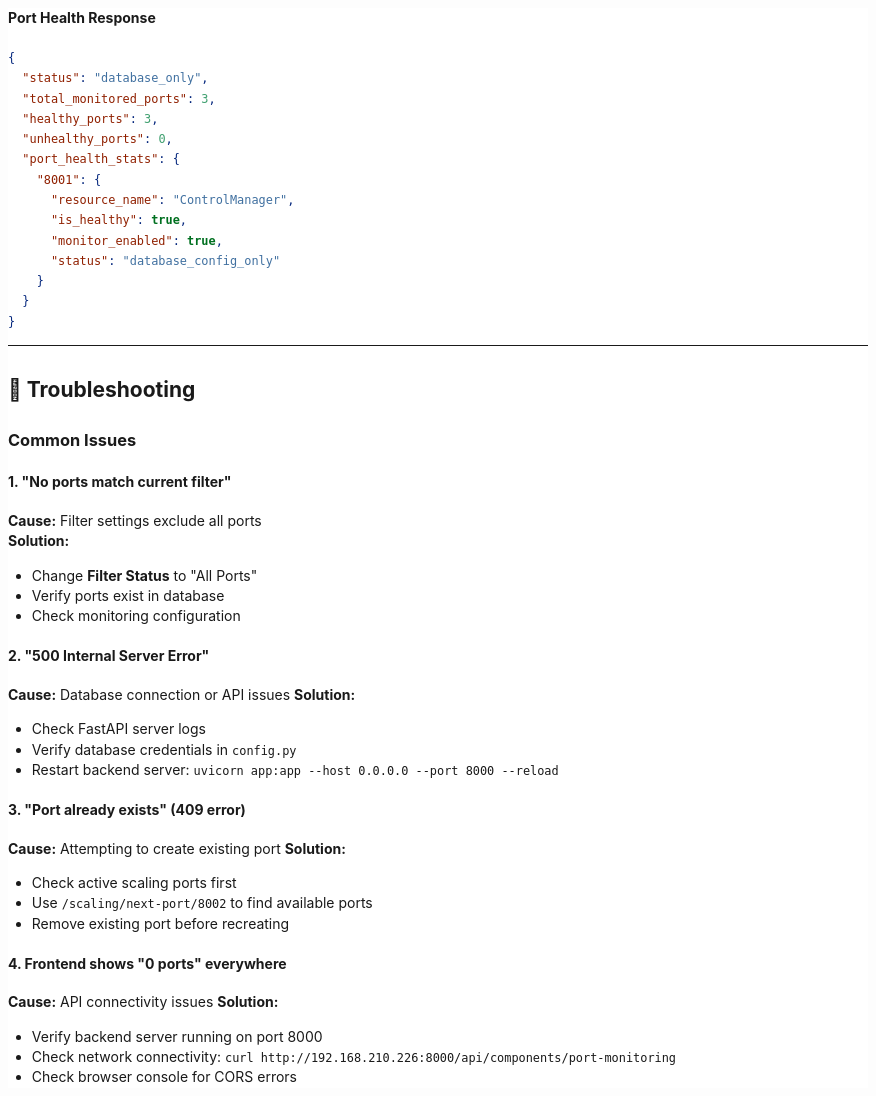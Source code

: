 #### Port Health Response
```json
{
  "status": "database_only",
  "total_monitored_ports": 3,
  "healthy_ports": 3,
  "unhealthy_ports": 0,
  "port_health_stats": {
    "8001": {
      "resource_name": "ControlManager",
      "is_healthy": true,
      "monitor_enabled": true,
      "status": "database_config_only"
    }
  }
}
```

---

## 🚨 Troubleshooting

### Common Issues

#### 1. "No ports match current filter"
**Cause:** Filter settings exclude all ports  
**Solution:** 
- Change **Filter Status** to "All Ports"
- Verify ports exist in database
- Check monitoring configuration

#### 2. "500 Internal Server Error"  
**Cause:** Database connection or API issues
**Solution:**
- Check FastAPI server logs
- Verify database credentials in `config.py`
- Restart backend server: `uvicorn app:app --host 0.0.0.0 --port 8000 --reload`

#### 3. "Port already exists" (409 error)
**Cause:** Attempting to create existing port
**Solution:**
- Check active scaling ports first
- Use `/scaling/next-port/8002` to find available ports
- Remove existing port before recreating

#### 4. Frontend shows "0 ports" everywhere
**Cause:** API connectivity issues
**Solution:**
- Verify backend server running on port 8000
- Check network connectivity: `curl http://192.168.210.226:8000/api/components/port-monitoring`
- Check browser console for CORS errors
